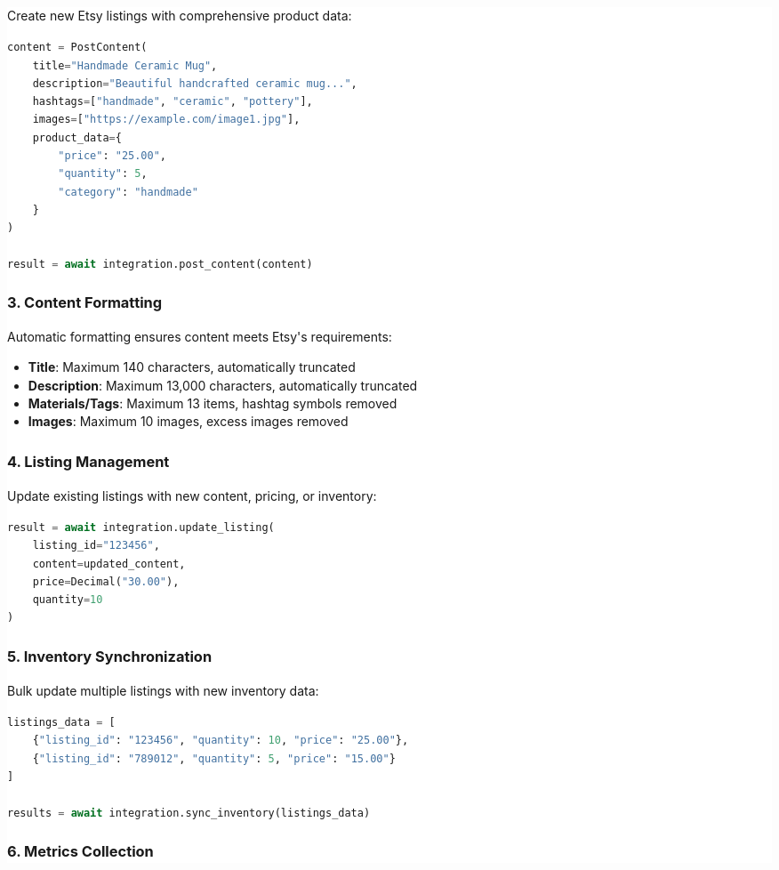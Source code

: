 Create new Etsy listings with comprehensive product data:

```python
content = PostContent(
    title="Handmade Ceramic Mug",
    description="Beautiful handcrafted ceramic mug...",
    hashtags=["handmade", "ceramic", "pottery"],
    images=["https://example.com/image1.jpg"],
    product_data={
        "price": "25.00",
        "quantity": 5,
        "category": "handmade"
    }
)

result = await integration.post_content(content)
```

### 3. Content Formatting

Automatic formatting ensures content meets Etsy's requirements:

- **Title**: Maximum 140 characters, automatically truncated
- **Description**: Maximum 13,000 characters, automatically truncated
- **Materials/Tags**: Maximum 13 items, hashtag symbols removed
- **Images**: Maximum 10 images, excess images removed

### 4. Listing Management

Update existing listings with new content, pricing, or inventory:

```python
result = await integration.update_listing(
    listing_id="123456",
    content=updated_content,
    price=Decimal("30.00"),
    quantity=10
)
```

### 5. Inventory Synchronization

Bulk update multiple listings with new inventory data:

```python
listings_data = [
    {"listing_id": "123456", "quantity": 10, "price": "25.00"},
    {"listing_id": "789012", "quantity": 5, "price": "15.00"}
]

results = await integration.sync_inventory(listings_data)
```

### 6. Metrics Collection
